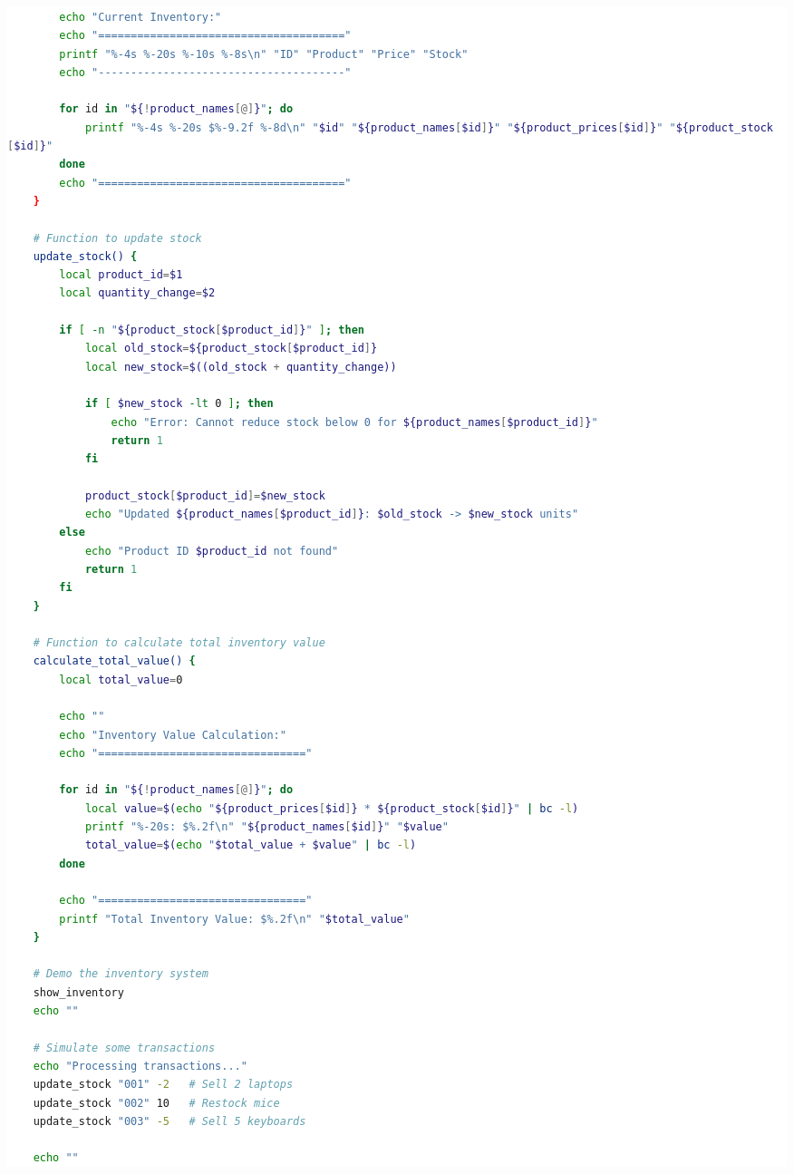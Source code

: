 ```bash
        echo "Current Inventory:"
        echo "======================================"
        printf "%-4s %-20s %-10s %-8s\n" "ID" "Product" "Price" "Stock"
        echo "--------------------------------------"
        
        for id in "${!product_names[@]}"; do
            printf "%-4s %-20s $%-9.2f %-8d\n" "$id" "${product_names[$id]}" "${product_prices[$id]}" "${product_stock[$id]}"
        done
        echo "======================================"
    }
    
    # Function to update stock
    update_stock() {
        local product_id=$1
        local quantity_change=$2
        
        if [ -n "${product_stock[$product_id]}" ]; then
            local old_stock=${product_stock[$product_id]}
            local new_stock=$((old_stock + quantity_change))
            
            if [ $new_stock -lt 0 ]; then
                echo "Error: Cannot reduce stock below 0 for ${product_names[$product_id]}"
                return 1
            fi
            
            product_stock[$product_id]=$new_stock
            echo "Updated ${product_names[$product_id]}: $old_stock -> $new_stock units"
        else
            echo "Product ID $product_id not found"
            return 1
        fi
    }
    
    # Function to calculate total inventory value
    calculate_total_value() {
        local total_value=0
        
        echo ""
        echo "Inventory Value Calculation:"
        echo "================================"
        
        for id in "${!product_names[@]}"; do
            local value=$(echo "${product_prices[$id]} * ${product_stock[$id]}" | bc -l)
            printf "%-20s: $%.2f\n" "${product_names[$id]}" "$value"
            total_value=$(echo "$total_value + $value" | bc -l)
        done
        
        echo "================================"
        printf "Total Inventory Value: $%.2f\n" "$total_value"
    }
    
    # Demo the inventory system
    show_inventory
    echo ""
    
    # Simulate some transactions
    echo "Processing transactions..."
    update_stock "001" -2   # Sell 2 laptops
    update_stock "002" 10   # Restock mice
    update_stock "003" -5   # Sell 5 keyboards
    
    echo ""
```